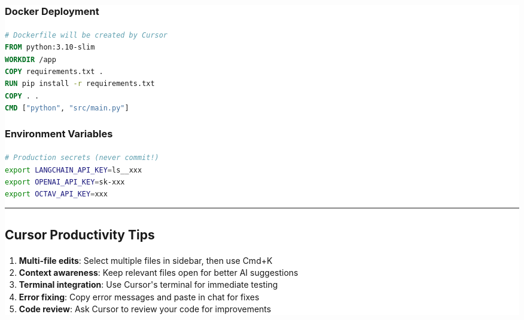 ### Docker Deployment
```dockerfile
# Dockerfile will be created by Cursor
FROM python:3.10-slim
WORKDIR /app
COPY requirements.txt .
RUN pip install -r requirements.txt
COPY . .
CMD ["python", "src/main.py"]
```

### Environment Variables
```bash
# Production secrets (never commit!)
export LANGCHAIN_API_KEY=ls__xxx
export OPENAI_API_KEY=sk-xxx
export OCTAV_API_KEY=xxx
```

---

## Cursor Productivity Tips

1. **Multi-file edits**: Select multiple files in sidebar, then use Cmd+K
2. **Context awareness**: Keep relevant files open for better AI suggestions
3. **Terminal integration**: Use Cursor's terminal for immediate testing
4. **Error fixing**: Copy error messages and paste in chat for fixes
5. **Code review**: Ask Cursor to review your code for improvements
